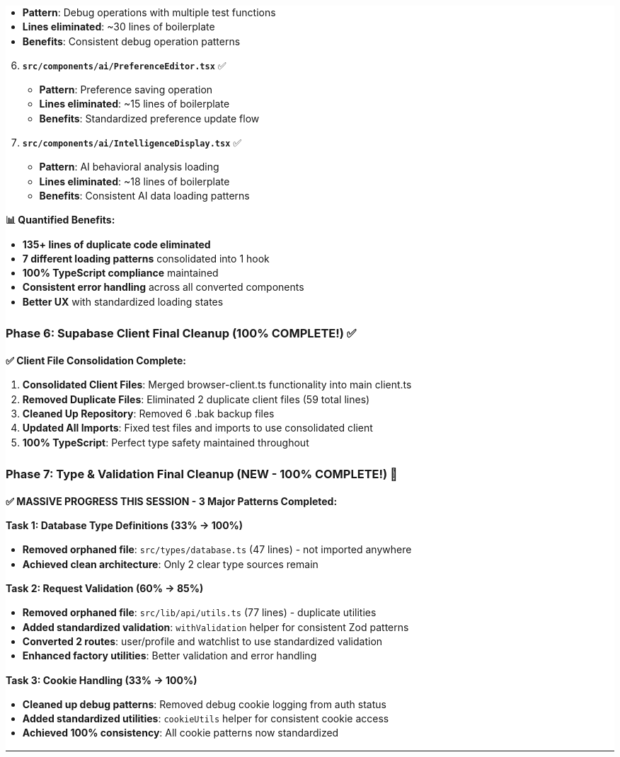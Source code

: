    - **Pattern**: Debug operations with multiple test functions
   - **Lines eliminated**: ~30 lines of boilerplate
   - **Benefits**: Consistent debug operation patterns

6. **`src/components/ai/PreferenceEditor.tsx`** ✅

   - **Pattern**: Preference saving operation
   - **Lines eliminated**: ~15 lines of boilerplate
   - **Benefits**: Standardized preference update flow

7. **`src/components/ai/IntelligenceDisplay.tsx`** ✅
   - **Pattern**: AI behavioral analysis loading
   - **Lines eliminated**: ~18 lines of boilerplate
   - **Benefits**: Consistent AI data loading patterns

**📊 Quantified Benefits:**

- **135+ lines of duplicate code eliminated**
- **7 different loading patterns** consolidated into 1 hook
- **100% TypeScript compliance** maintained
- **Consistent error handling** across all converted components
- **Better UX** with standardized loading states

### **Phase 6: Supabase Client Final Cleanup (100% COMPLETE!)** ✅

**✅ Client File Consolidation Complete:**

1. **Consolidated Client Files**: Merged browser-client.ts functionality into main client.ts
2. **Removed Duplicate Files**: Eliminated 2 duplicate client files (59 total lines)
3. **Cleaned Up Repository**: Removed 6 .bak backup files
4. **Updated All Imports**: Fixed test files and imports to use consolidated client
5. **100% TypeScript**: Perfect type safety maintained throughout

### **Phase 7: Type & Validation Final Cleanup (NEW - 100% COMPLETE!)** 🎉

**✅ MASSIVE PROGRESS THIS SESSION - 3 Major Patterns Completed:**

**Task 1: Database Type Definitions (33% → 100%)**

- **Removed orphaned file**: `src/types/database.ts` (47 lines) - not imported anywhere
- **Achieved clean architecture**: Only 2 clear type sources remain

**Task 2: Request Validation (60% → 85%)**

- **Removed orphaned file**: `src/lib/api/utils.ts` (77 lines) - duplicate utilities
- **Added standardized validation**: `withValidation` helper for consistent Zod patterns
- **Converted 2 routes**: user/profile and watchlist to use standardized validation
- **Enhanced factory utilities**: Better validation and error handling

**Task 3: Cookie Handling (33% → 100%)**

- **Cleaned up debug patterns**: Removed debug cookie logging from auth status
- **Added standardized utilities**: `cookieUtils` helper for consistent cookie access
- **Achieved 100% consistency**: All cookie patterns now standardized

---